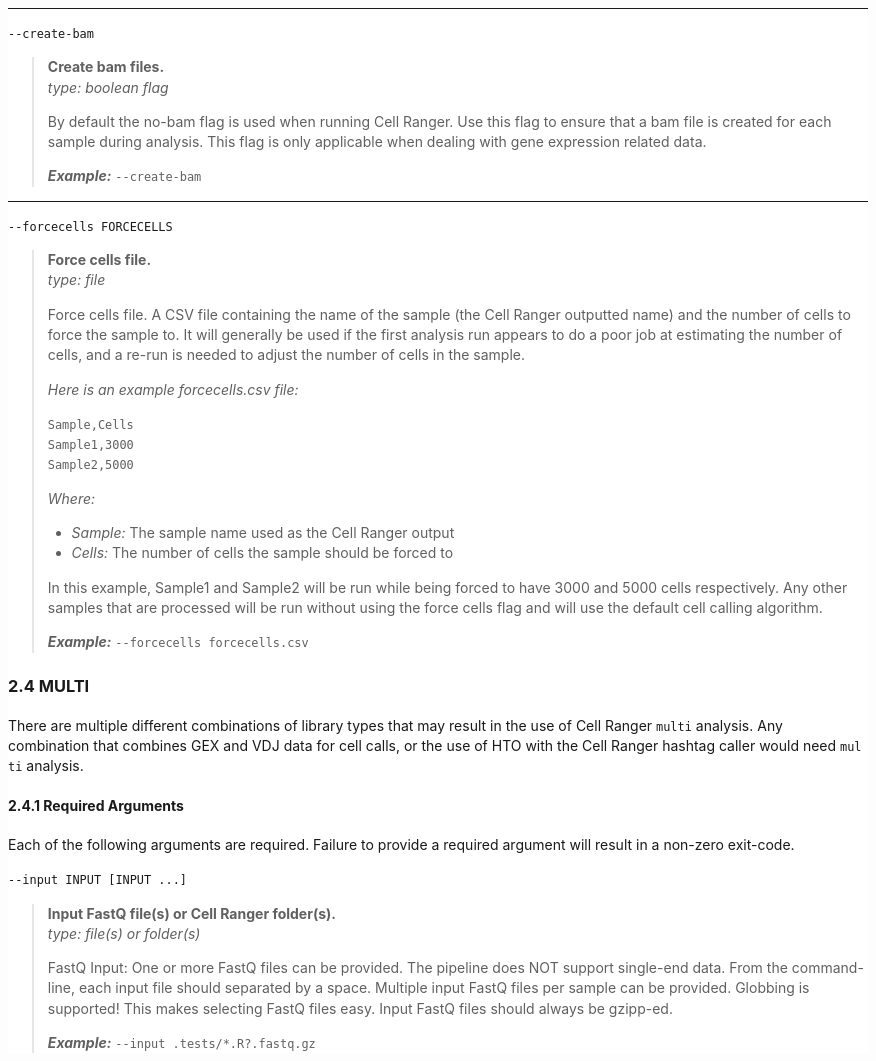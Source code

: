 
---  
  `--create-bam`
> **Create bam files.**   
> *type: boolean flag*
>   
> By default the no-bam flag is used when running Cell Ranger. Use this flag to ensure that a bam file is created for each sample during analysis. This flag is only applicable when dealing with gene expression related data.
>
> ***Example:*** `--create-bam`

---
`--forcecells FORCECELLS`
> **Force cells file.**  
> *type: file*
>
> Force cells file. A CSV file containing the name of the sample (the Cell Ranger outputted name) and the number of cells to force the sample to. It will generally be used if the first analysis run appears to do a poor job at estimating the number of cells, and a re-run is needed to adjust the number of cells in the sample.
>
> *Here is an example forcecells.csv file:*
> ```
> Sample,Cells
> Sample1,3000
> Sample2,5000
> ```
>
> *Where:*
>
> - *Sample:* The sample name used as the Cell Ranger output
> - *Cells:* The number of cells the sample should be forced to
>
> In this example, Sample1 and Sample2 will be run while being forced to have 3000 and 5000 cells respectively. Any other samples that are processed will be run without using the force cells flag and will use the default cell calling algorithm.
>
> ***Example:*** `--forcecells forcecells.csv`

### 2.4 MULTI

There are multiple different combinations of library types that may result in the use of Cell Ranger `multi` analysis. Any combination that combines GEX and VDJ data for cell calls, or the use of HTO with the Cell Ranger hashtag caller would need `multi` analysis.

#### 2.4.1 Required Arguments

Each of the following arguments are required. Failure to provide a required argument will result in a non-zero exit-code.

`--input INPUT [INPUT ...]`  
> **Input FastQ file(s) or Cell Ranger folder(s).**  
> *type: file(s) or folder(s)*  
>
> FastQ Input: One or more FastQ files can be provided. The pipeline does NOT support single-end data. From the command-line, each input file should separated by a space. Multiple input FastQ files per sample can be provided. Globbing is supported! This makes selecting FastQ files easy. Input FastQ files should always be gzipp-ed.
>
> ***Example:*** `--input .tests/*.R?.fastq.gz`
>
>